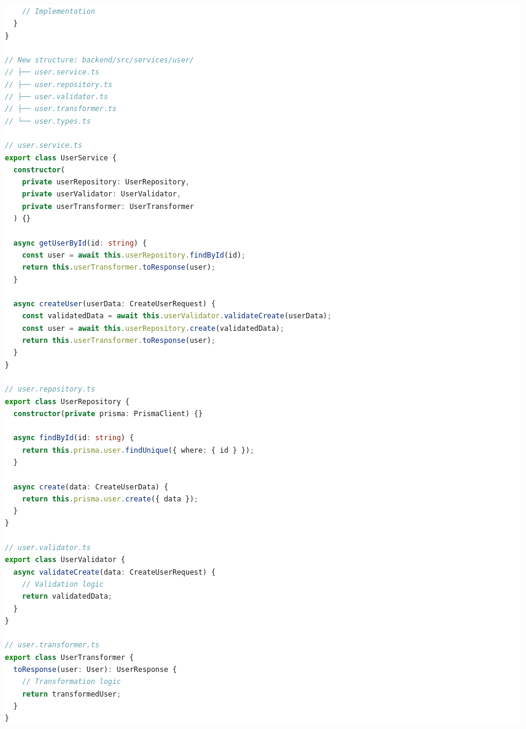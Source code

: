 ```typescript
    // Implementation
  }
}

// New structure: backend/src/services/user/
// ├── user.service.ts
// ├── user.repository.ts
// ├── user.validator.ts
// ├── user.transformer.ts
// └── user.types.ts

// user.service.ts
export class UserService {
  constructor(
    private userRepository: UserRepository,
    private userValidator: UserValidator,
    private userTransformer: UserTransformer
  ) {}
  
  async getUserById(id: string) {
    const user = await this.userRepository.findById(id);
    return this.userTransformer.toResponse(user);
  }
  
  async createUser(userData: CreateUserRequest) {
    const validatedData = await this.userValidator.validateCreate(userData);
    const user = await this.userRepository.create(validatedData);
    return this.userTransformer.toResponse(user);
  }
}

// user.repository.ts
export class UserRepository {
  constructor(private prisma: PrismaClient) {}
  
  async findById(id: string) {
    return this.prisma.user.findUnique({ where: { id } });
  }
  
  async create(data: CreateUserData) {
    return this.prisma.user.create({ data });
  }
}

// user.validator.ts
export class UserValidator {
  async validateCreate(data: CreateUserRequest) {
    // Validation logic
    return validatedData;
  }
}

// user.transformer.ts
export class UserTransformer {
  toResponse(user: User): UserResponse {
    // Transformation logic
    return transformedUser;
  }
}
```
